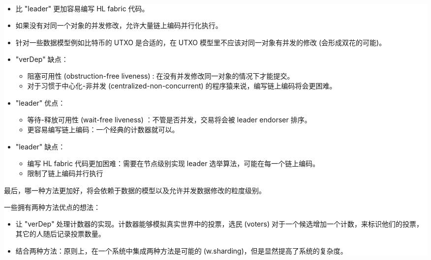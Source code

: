   - 比 "leader" 更加容易编写 HL fabric 代码。
  - 如果没有对同一个对象的并发修改，允许大量链上编码并行化执行。
  - 针对一些数据模型例如比特币的 UTXO 是合适的，在 UTXO 模型里不应该对同一对象有并发的修改 (会形成双花的可能)。


- "verDep" 缺点：

  - 阻塞可用性 (obstruction-free liveness) : 在没有并发修改同一对象的情况下才能提交。
  - 对于习惯于中心化-非并发 (centralized-non-concurrent) 的程序猿来说，编写链上编码将会更困难。

- "leader" 优点：

  - 等待-释放可用性 (wait-free liveness) ：不管是否并发，交易将会被 leader endorser 排序。
  - 更容易编写链上编码：一个经典的计数器就可以。


- "leader" 缺点：

  - 编写 HL fabric 代码更加困难：需要在节点级别实现 leader 选举算法，可能在每一个链上编码。
  - 限制了链上编码并行执行

最后，哪一种方法更加好，将会依赖于数据的模型以及允许并发数据修改的粒度级别。

一些拥有两种方法优点的想法：

- 让 "verDep" 处理计数器的实现。计数器能够模拟真实世界中的投票，选民 (voters) 对于一个候选增加一个计数，来标识他们的投票，其它的人随后记录投票数量。

- 结合两种方法：原则上，在一个系统中集成两种方法是可能的 (w.sharding)，但是显然提高了系统的复杂度。
